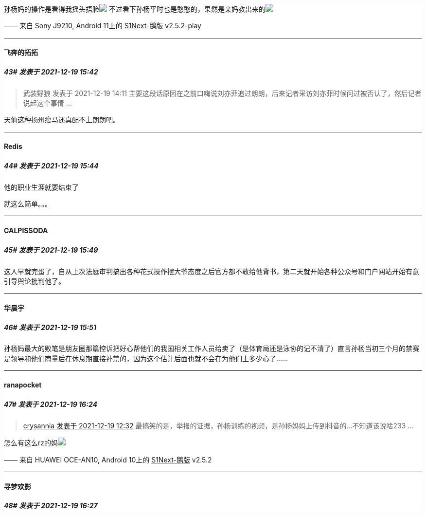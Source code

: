 孙杨妈的操作是看得我摇头捂脸<img src="https://static.saraba1st.com/image/smiley/face2017/068.png" referrerpolicy="no-referrer">
不过看下孙杨平时也是憨憨的，果然是亲妈教出来的<img src="https://static.saraba1st.com/image/smiley/face2017/068.png" referrerpolicy="no-referrer">

—— 来自 Sony J9210, Android 11上的 [S1Next-鹅版](https://github.com/ykrank/S1-Next/releases) v2.5.2-play

*****

####  飞奔的拓拓  
##### 43#       发表于 2021-12-19 15:42

<blockquote>武装野狼 发表于 2021-12-19 14:11
主要这段话原因在之前口嗨说刘亦菲追过朗朗，后来记者采访刘亦菲时候问过被否认了，然后记者说起这个事情 ...</blockquote>
天仙这种扬州瘦马还真配不上朗朗吧。

*****

####  Redis  
##### 44#       发表于 2021-12-19 15:44

他的职业生涯就要结束了

就这么简单。。。

*****

####  CALPISSODA  
##### 45#       发表于 2021-12-19 15:49

这人早就完蛋了，自从上次法庭审判搞出各种花式操作摆大爷态度之后官方都不敢给他背书，第二天就开始各种公众号和门户网站开始有意引导舆论批判他了。

*****

####  华晨宇  
##### 46#       发表于 2021-12-19 15:51

孙杨妈最大的败笔是朋友圈那篇控诉把好心帮他们的我国相关工作人员给卖了（是体育局还是泳协的记不清了）直言孙杨当初三个月的禁赛是领导和他们商量后在休息期直接补禁的，因为这个估计后面也就不会在为他们上多少心了……

*****

####  ranapocket  
##### 47#       发表于 2021-12-19 16:24

<blockquote><a href="httphttps://bbs.saraba1st.com/2b/forum.php?mod=redirect&amp;goto=findpost&amp;pid=53999659&amp;ptid=2043365" target="_blank">crysannia 发表于 2021-12-19 12:32</a>
最搞笑的是，举报的证据，孙杨训练的视频，是孙杨妈妈上传到抖音的…不知道该说啥233 ...</blockquote>
怎么有这么rz的妈<img src="https://static.saraba1st.com/image/smiley/face2017/001.png" referrerpolicy="no-referrer">

—— 来自 HUAWEI OCE-AN10, Android 10上的 [S1Next-鹅版](https://github.com/ykrank/S1-Next/releases) v2.5.2

*****

####  寻梦欢影  
##### 48#       发表于 2021-12-19 16:27
